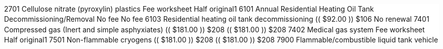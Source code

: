 </td></tr>

<tr><td>2701

</td><td>Cellulose nitrate (pyroxylin) plastics

</td><td>Fee worksheet

</td><td>Half original1

</td></tr>

<tr><td>6101

</td><td>Annual Residential Heating Oil Tank Decommissioning/Removal

</td><td>No fee

</td><td>No fee

</td></tr>

<tr><td>6103

</td><td>Residential heating oil tank decommissioning

</td><td>(( $92.00 )) $106

</td><td>No renewal

</td></tr>

<tr><td>7401

</td><td>Compressed gas (Inert and simple asphyxiates)

</td><td>(( $181.00 )) $208

</td><td>(( $181.00 )) $208

</td></tr>

<tr><td>7402

</td><td>Medical gas system

</td><td>Fee worksheet

</td><td>Half original1

</td></tr>

<tr><td>7501

</td><td>Non-flammable cryogens

</td><td>(( $181.00 )) $208

</td><td>(( $181.00 )) $208

</td></tr>

<tr><td>7900

</td><td>Flammable/combustible liquid tank vehicle
